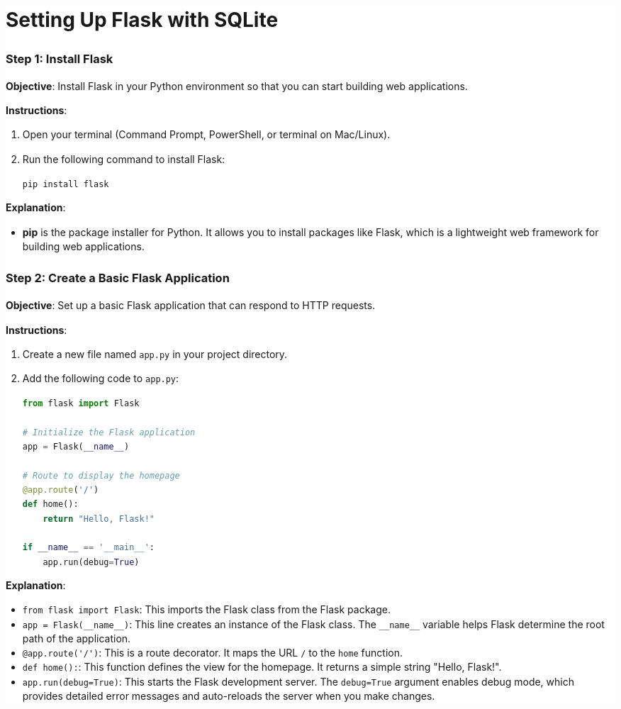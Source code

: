 # Setting Up Flask with SQLite
### Step 1: Install Flask

**Objective**: Install Flask in your Python environment so that you can start building web applications.

**Instructions**:

1. Open your terminal (Command Prompt, PowerShell, or terminal on Mac/Linux).
2. Run the following command to install Flask:
    
    ```bash
    pip install flask
    ```
    

**Explanation**:

- **pip** is the package installer for Python. It allows you to install packages like Flask, which is a lightweight web framework for building web applications.

### Step 2: Create a Basic Flask Application

**Objective**: Set up a basic Flask application that can respond to HTTP requests.

**Instructions**:

1. Create a new file named `app.py` in your project directory.
2. Add the following code to `app.py`:
    
    ```python
    from flask import Flask
    
    # Initialize the Flask application
    app = Flask(__name__)
    
    # Route to display the homepage
    @app.route('/')
    def home():
        return "Hello, Flask!"
    
    if __name__ == '__main__':
        app.run(debug=True)
    
    ```
    

**Explanation**:

- `from flask import Flask`: This imports the Flask class from the Flask package.
- `app = Flask(__name__)`: This line creates an instance of the Flask class. The `__name__` variable helps Flask determine the root path of the application.
- `@app.route('/')`: This is a route decorator. It maps the URL `/` to the `home` function.
- `def home():`: This function defines the view for the homepage. It returns a simple string "Hello, Flask!".
- `app.run(debug=True)`: This starts the Flask development server. The `debug=True` argument enables debug mode, which provides detailed error messages and auto-reloads the server when you make changes.
